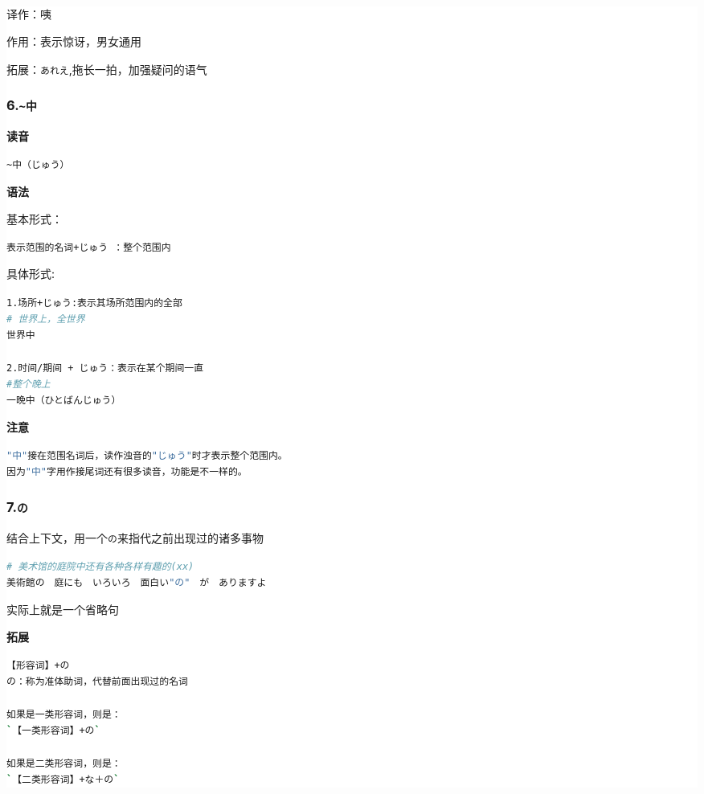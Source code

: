 译作：咦

作用：表示惊讶，男女通用

拓展：`あれえ`,拖长一拍，加强疑问的语气

### 6.`~中`

**读音**

```sh
~中（じゅう）
```

 **语法**

基本形式：

```sh
表示范围的名词+じゅう ：整个范围内
```

具体形式:

```sh
1.场所+じゅう:表示其场所范围内的全部
# 世界上，全世界
世界中

2.时间/期间 + じゅう：表示在某个期间一直
#整个晚上
一晩中（ひとばんじゅう）
```

**注意**

```sh
"中"接在范围名词后，读作浊音的"じゅう"时才表示整个范围内。
因为"中"字用作接尾词还有很多读音，功能是不一样的。
```

### 7.`の`

结合上下文，用一个`の`来指代之前出现过的诸多事物

```sh
# 美术馆的庭院中还有各种各样有趣的(xx)
美術館の　庭にも　いろいろ　面白い"の"　が　ありますよ
```

实际上就是一个省略句

**拓展**

```sh
【形容词】+の
の：称为准体助词，代替前面出现过的名词

如果是一类形容词，则是：
`【一类形容词】+の`

如果是二类形容词，则是：
`【二类形容词】+な＋の`
```

